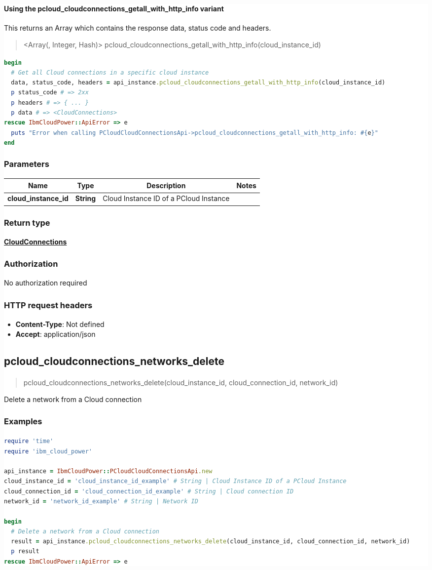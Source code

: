 
#### Using the pcloud_cloudconnections_getall_with_http_info variant

This returns an Array which contains the response data, status code and headers.

> <Array(<CloudConnections>, Integer, Hash)> pcloud_cloudconnections_getall_with_http_info(cloud_instance_id)

```ruby
begin
  # Get all Cloud connections in a specific cloud instance
  data, status_code, headers = api_instance.pcloud_cloudconnections_getall_with_http_info(cloud_instance_id)
  p status_code # => 2xx
  p headers # => { ... }
  p data # => <CloudConnections>
rescue IbmCloudPower::ApiError => e
  puts "Error when calling PCloudCloudConnectionsApi->pcloud_cloudconnections_getall_with_http_info: #{e}"
end
```

### Parameters

| Name | Type | Description | Notes |
| ---- | ---- | ----------- | ----- |
| **cloud_instance_id** | **String** | Cloud Instance ID of a PCloud Instance |  |

### Return type

[**CloudConnections**](CloudConnections.md)

### Authorization

No authorization required

### HTTP request headers

- **Content-Type**: Not defined
- **Accept**: application/json


## pcloud_cloudconnections_networks_delete

> <CloudConnection> pcloud_cloudconnections_networks_delete(cloud_instance_id, cloud_connection_id, network_id)

Delete a network from a Cloud connection

### Examples

```ruby
require 'time'
require 'ibm_cloud_power'

api_instance = IbmCloudPower::PCloudCloudConnectionsApi.new
cloud_instance_id = 'cloud_instance_id_example' # String | Cloud Instance ID of a PCloud Instance
cloud_connection_id = 'cloud_connection_id_example' # String | Cloud connection ID
network_id = 'network_id_example' # String | Network ID

begin
  # Delete a network from a Cloud connection
  result = api_instance.pcloud_cloudconnections_networks_delete(cloud_instance_id, cloud_connection_id, network_id)
  p result
rescue IbmCloudPower::ApiError => e
```